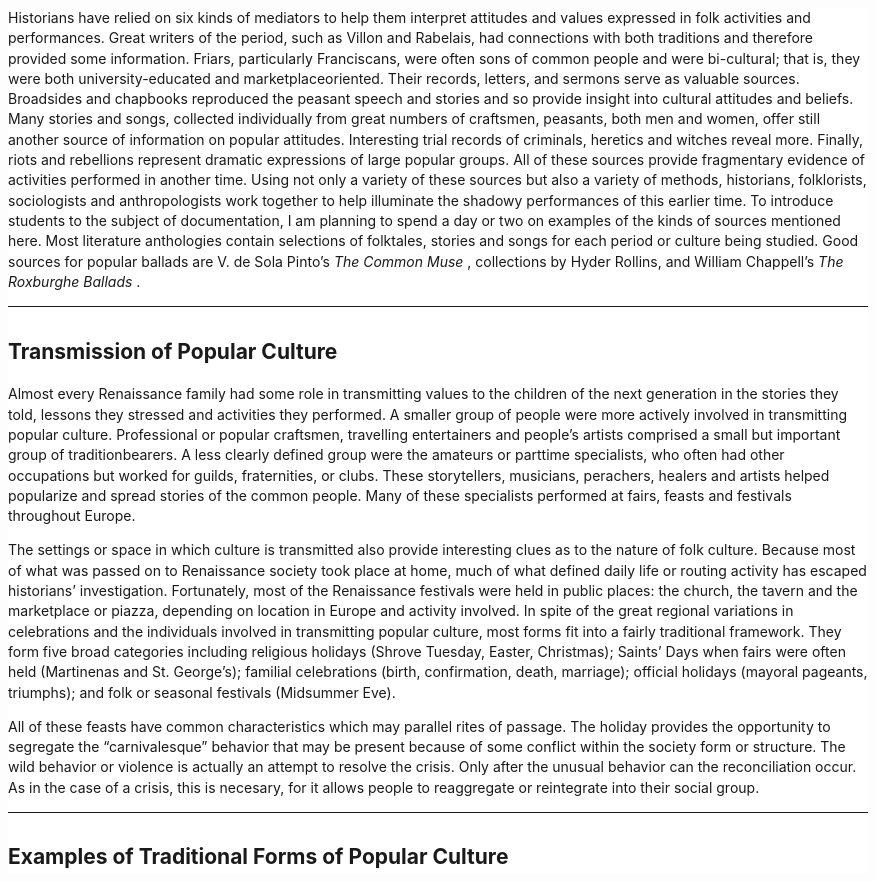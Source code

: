 <p>
Historians have relied on six kinds of mediators to help them interpret attitudes and values expressed in folk activities and performances. Great writers of the period, such as Villon and Rabelais, had connections with both traditions and therefore provided some information. Friars, particularly Franciscans, were often sons of common people and were bi-cultural; that is, they were both university-educated and marketplaceoriented. Their records, letters, and sermons serve as valuable sources. Broadsides and chapbooks reproduced the peasant speech and stories and so provide insight into cultural attitudes and beliefs. Many stories and songs, collected individually from great numbers of craftsmen, peasants, both men and women, offer still another source of information on popular attitudes. Interesting trial records of criminals, heretics and witches reveal more. Finally, riots and rebellions represent dramatic expressions of large popular groups. All of these sources provide fragmentary evidence of activities performed in another time. Using not only a variety of these sources but also a variety of methods, historians, folklorists, sociologists and anthropologists work together to help illuminate the shadowy performances of this earlier time. To introduce students to the subject of documentation, I am planning to spend a day or two on examples of the kinds of sources mentioned here. Most literature anthologies contain selections of folktales, stories and songs for each period or culture being studied. Good sources for popular ballads are V. de Sola Pinto’s
<i>
The Common Muse
</i>
, collections by Hyder Rollins, and William Chappell’s
<i>
The Roxburghe Ballads
</i>
.
</p>
<hr/>
<h2>
Transmission of Popular Culture
</h2>
Almost every Renaissance family had some role in transmitting values to the children of the next generation in the stories they told, lessons they stressed and activities they performed. A smaller group of people were more actively involved in transmitting popular culture. Professional or popular craftsmen, travelling entertainers and people’s artists comprised a small but important group of traditionbearers. A less clearly defined group were the amateurs or parttime specialists, who often had other occupations but worked for guilds, fraternities, or clubs. These storytellers, musicians, perachers, healers and artists helped popularize and spread stories of the common people. Many of these specialists performed at fairs, feasts and festivals throughout Europe.
<p>
The settings or space in which culture is transmitted also provide interesting clues as to the nature of folk culture. Because most of what was passed on to Renaissance society took place at home, much of what defined daily life or routing activity has escaped historians’ investigation. Fortunately, most of the Renaissance festivals were held in public places: the church, the tavern and the marketplace or piazza, depending on location in Europe and activity involved. In spite of the great regional variations in celebrations and the individuals involved in transmitting popular culture, most forms fit into a fairly traditional framework. They form five broad categories including religious holidays (Shrove Tuesday, Easter, Christmas); Saints’ Days when fairs were often held (Martinenas and St. George’s); familial celebrations (birth, confirmation, death, marriage); official holidays (mayoral pageants, triumphs); and folk or seasonal festivals (Midsummer Eve).
</p>
<p>
All of these feasts have common characteristics which may parallel rites of passage. The holiday provides the opportunity to segregate the “carnivalesque” behavior that may be present because of some conflict within the society form or structure. The wild behavior or violence is actually an attempt to resolve the crisis. Only after the unusual behavior can the reconciliation occur. As in the case of a crisis, this is necesary, for it allows people to reaggregate or reintegrate into their social group.
</p>
<hr/>
<h2>
Examples of Traditional Forms of Popular Culture
</h2>